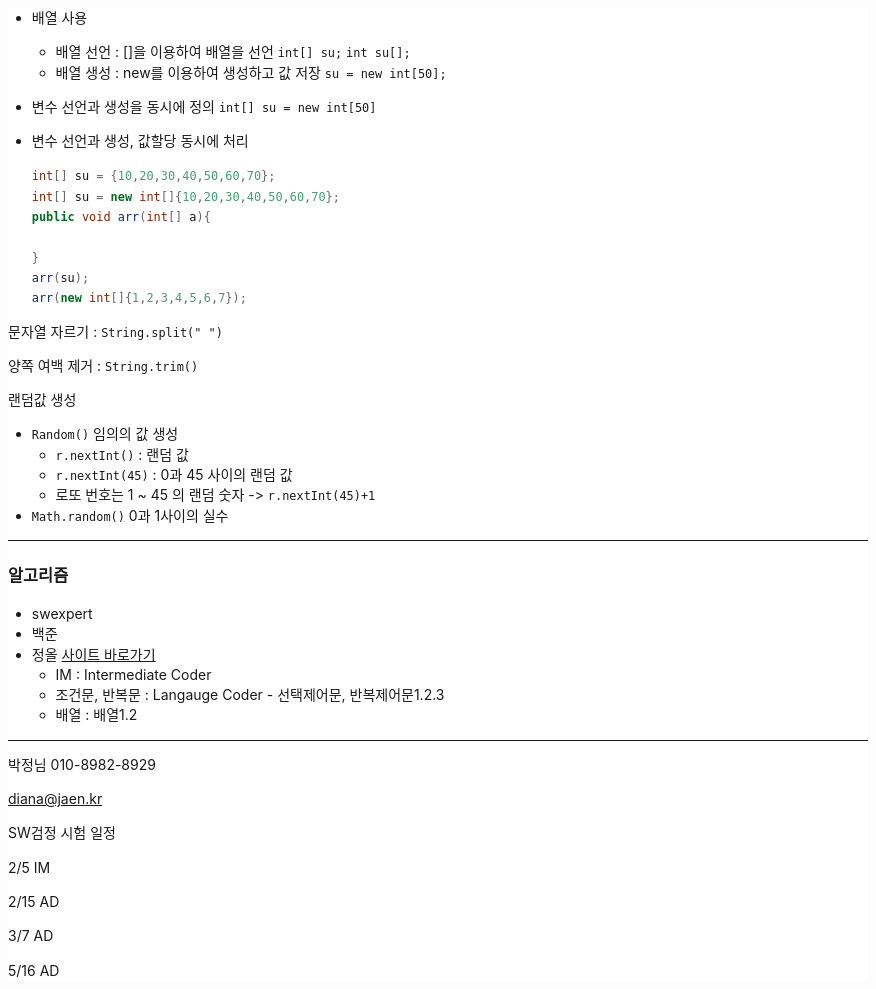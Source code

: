 - 배열 사용

  - 배열 선언 : []을 이용하여 배열을 선언 `int[] su;` `int su[];`
  - 배열 생성 : new를 이용하여 생성하고 값 저장 `su = new int[50];` 

- 변수 선언과 생성을 동시에 정의 `int[] su = new int[50]`

- 변수 선언과 생성, 값할당 동시에 처리 

  ```java
  int[] su = {10,20,30,40,50,60,70};
  int[] su = new int[]{10,20,30,40,50,60,70};
  public void arr(int[] a){
      
  }
  arr(su);
  arr(new int[]{1,2,3,4,5,6,7});
  ```

  

문자열 자르기 : `String.split(" ")`

양쪽 여백 제거 : `String.trim()`

랜덤값 생성 

- `Random()` 임의의 값 생성
  - `r.nextInt()` : 랜덤 값
  - `r.nextInt(45)` : 0과 45 사이의 랜덤 값
  - 로또 번호는 1 ~ 45 의 랜덤 숫자 -> `r.nextInt(45)+1`
- `Math.random()` 0과 1사이의 실수 



---

### 알고리즘

- swexpert
- 백준
- 정올 [사이트 바로가기](http://jungol.co.kr/)
  - IM : Intermediate Coder
  - 조건문, 반복문 : Langauge Coder - 선택제어문, 반복제어문1.2.3
  - 배열 : 배열1.2

---

박정님 010-8982-8929

diana@jaen.kr



SW검정 시험 일정

2/5 IM

2/15 AD

3/7 AD

5/16 AD